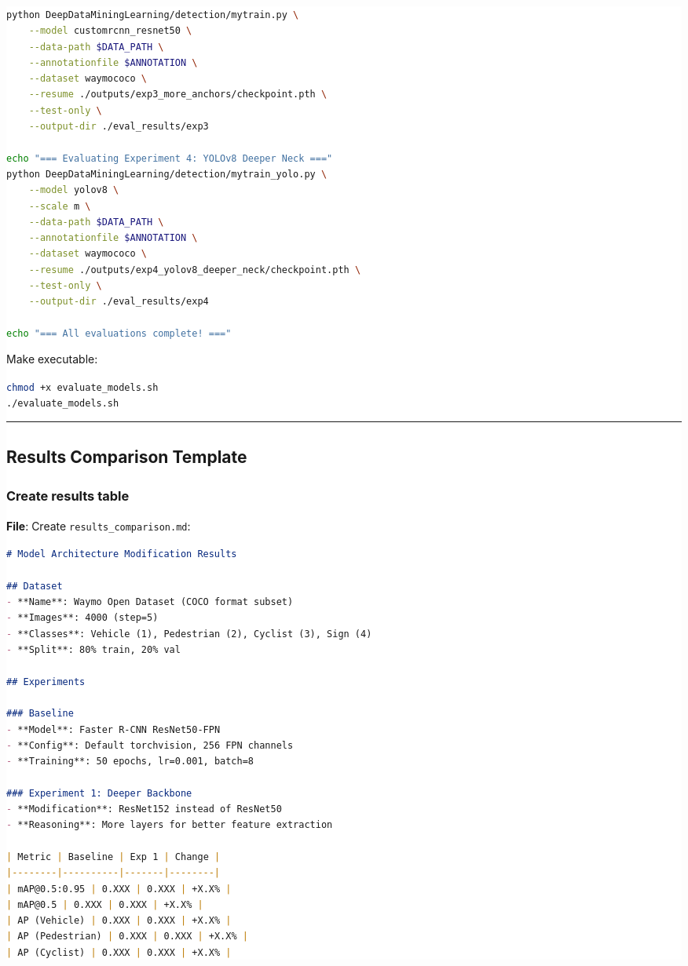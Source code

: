 ```bash
python DeepDataMiningLearning/detection/mytrain.py \
    --model customrcnn_resnet50 \
    --data-path $DATA_PATH \
    --annotationfile $ANNOTATION \
    --dataset waymococo \
    --resume ./outputs/exp3_more_anchors/checkpoint.pth \
    --test-only \
    --output-dir ./eval_results/exp3

echo "=== Evaluating Experiment 4: YOLOv8 Deeper Neck ==="
python DeepDataMiningLearning/detection/mytrain_yolo.py \
    --model yolov8 \
    --scale m \
    --data-path $DATA_PATH \
    --annotationfile $ANNOTATION \
    --dataset waymococo \
    --resume ./outputs/exp4_yolov8_deeper_neck/checkpoint.pth \
    --test-only \
    --output-dir ./eval_results/exp4

echo "=== All evaluations complete! ==="
```

Make executable:
```bash
chmod +x evaluate_models.sh
./evaluate_models.sh
```

---

## Results Comparison Template

### Create results table

**File**: Create `results_comparison.md`:

```markdown
# Model Architecture Modification Results

## Dataset
- **Name**: Waymo Open Dataset (COCO format subset)
- **Images**: 4000 (step=5)
- **Classes**: Vehicle (1), Pedestrian (2), Cyclist (3), Sign (4)
- **Split**: 80% train, 20% val

## Experiments

### Baseline
- **Model**: Faster R-CNN ResNet50-FPN
- **Config**: Default torchvision, 256 FPN channels
- **Training**: 50 epochs, lr=0.001, batch=8

### Experiment 1: Deeper Backbone
- **Modification**: ResNet152 instead of ResNet50
- **Reasoning**: More layers for better feature extraction

| Metric | Baseline | Exp 1 | Change |
|--------|----------|-------|--------|
| mAP@0.5:0.95 | 0.XXX | 0.XXX | +X.X% |
| mAP@0.5 | 0.XXX | 0.XXX | +X.X% |
| AP (Vehicle) | 0.XXX | 0.XXX | +X.X% |
| AP (Pedestrian) | 0.XXX | 0.XXX | +X.X% |
| AP (Cyclist) | 0.XXX | 0.XXX | +X.X% |
```
